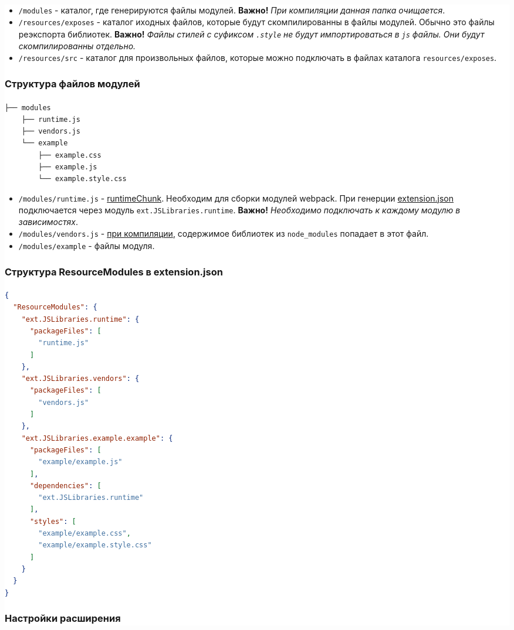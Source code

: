* `/modules` - каталог, где генерируются файлы модулей. __Важно!__ _При компиляции данная папка очищается_.
* `/resources/exposes` - каталог иходных файлов, которые будут скомпилированны в файлы модулей.
Обычно это файлы реэкспорта библиотек. __Важно!__ _Файлы стилей с суфиксом `.style` не будут импортироваться в `js` файлы.
Они будут скомпилированны отдельно._ 
* `/resources/src` - каталог для произвольных файлов, которые можно подключать в файлах каталога `resources/exposes`.

### <a name="modules-structure">Структура файлов модулей</a>

```bash
├── modules
    ├── runtime.js
    ├── vendors.js
    └── example
        ├── example.css
        ├── example.js
        └── example.style.css
```

* `/modules/runtime.js` - [runtimeChunk](https://webpack.js.org/configuration/optimization/#optimizationruntimechunk).
Необходим для сборки модулей webpack.
При генерции [extension.json](https://www.mediawiki.org/wiki/Manual:Extension.json/Schema) подключается через модуль `ext.JSLibraries.runtime`.
__Важно!__ _Необходимо подключать к каждому модулю в зависимостях_.
* `/modules/vendors.js` - [при компиляции](https://webpack.js.org/configuration/optimization/#optimizationsplitchunks), содержимое библиотек из `node_modules` попадает в этот файл.
* `/modules/example` - файлы модуля.

### <a name="resource-modules-structure">Структура ResourceModules в extension.json</a>

```json
{
  "ResourceModules": {
    "ext.JSLibraries.runtime": {
      "packageFiles": [
        "runtime.js"
      ]
    },
    "ext.JSLibraries.vendors": {
      "packageFiles": [
        "vendors.js"
      ]
    },
    "ext.JSLibraries.example.example": {
      "packageFiles": [
        "example/example.js"
      ],
      "dependencies": [
        "ext.JSLibraries.runtime"
      ],
      "styles": [
        "example/example.css",
        "example/example.style.css"
      ]
    }
  }
}
```
### <a id="extension-settings">Настройки расширения</a>
